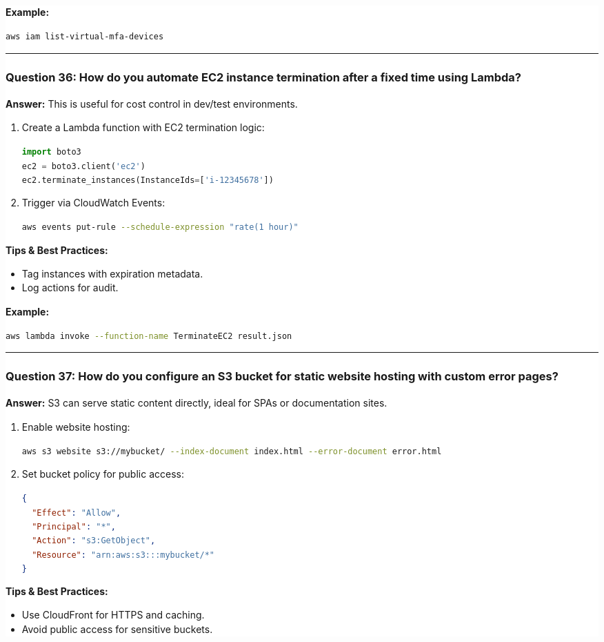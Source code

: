 **Example:**
```bash
aws iam list-virtual-mfa-devices
```

---

### **Question 36: How do you automate EC2 instance termination after a fixed time using Lambda?**

**Answer:**
This is useful for cost control in dev/test environments.

1. Create a Lambda function with EC2 termination logic:
   ```python
   import boto3
   ec2 = boto3.client('ec2')
   ec2.terminate_instances(InstanceIds=['i-12345678'])
   ```

2. Trigger via CloudWatch Events:
   ```bash
   aws events put-rule --schedule-expression "rate(1 hour)"
   ```

**Tips & Best Practices:**
- Tag instances with expiration metadata.
- Log actions for audit.

**Example:**
```bash
aws lambda invoke --function-name TerminateEC2 result.json
```

---

### **Question 37: How do you configure an S3 bucket for static website hosting with custom error pages?**

**Answer:**
S3 can serve static content directly, ideal for SPAs or documentation sites.

1. Enable website hosting:
   ```bash
   aws s3 website s3://mybucket/ --index-document index.html --error-document error.html
   ```

2. Set bucket policy for public access:
   ```json
   {
     "Effect": "Allow",
     "Principal": "*",
     "Action": "s3:GetObject",
     "Resource": "arn:aws:s3:::mybucket/*"
   }
   ```

**Tips & Best Practices:**
- Use CloudFront for HTTPS and caching.
- Avoid public access for sensitive buckets.
